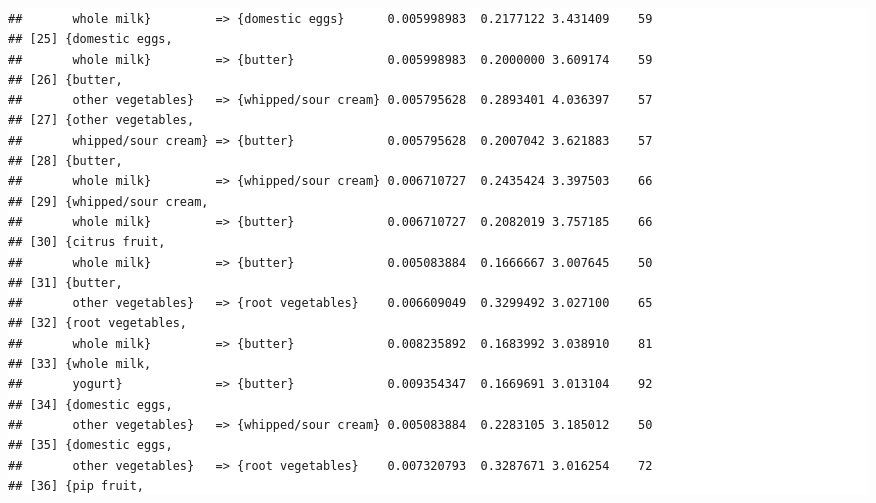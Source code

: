     ##       whole milk}         => {domestic eggs}      0.005998983  0.2177122 3.431409    59
    ## [25] {domestic eggs,                                                                   
    ##       whole milk}         => {butter}             0.005998983  0.2000000 3.609174    59
    ## [26] {butter,                                                                          
    ##       other vegetables}   => {whipped/sour cream} 0.005795628  0.2893401 4.036397    57
    ## [27] {other vegetables,                                                                
    ##       whipped/sour cream} => {butter}             0.005795628  0.2007042 3.621883    57
    ## [28] {butter,                                                                          
    ##       whole milk}         => {whipped/sour cream} 0.006710727  0.2435424 3.397503    66
    ## [29] {whipped/sour cream,                                                              
    ##       whole milk}         => {butter}             0.006710727  0.2082019 3.757185    66
    ## [30] {citrus fruit,                                                                    
    ##       whole milk}         => {butter}             0.005083884  0.1666667 3.007645    50
    ## [31] {butter,                                                                          
    ##       other vegetables}   => {root vegetables}    0.006609049  0.3299492 3.027100    65
    ## [32] {root vegetables,                                                                 
    ##       whole milk}         => {butter}             0.008235892  0.1683992 3.038910    81
    ## [33] {whole milk,                                                                      
    ##       yogurt}             => {butter}             0.009354347  0.1669691 3.013104    92
    ## [34] {domestic eggs,                                                                   
    ##       other vegetables}   => {whipped/sour cream} 0.005083884  0.2283105 3.185012    50
    ## [35] {domestic eggs,                                                                   
    ##       other vegetables}   => {root vegetables}    0.007320793  0.3287671 3.016254    72
    ## [36] {pip fruit,                                                                       